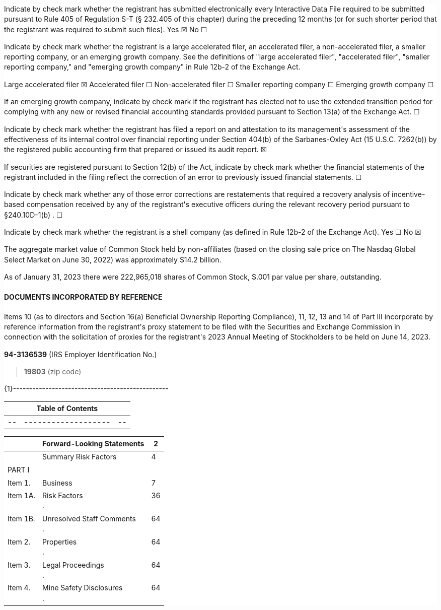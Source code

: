 Indicate by check mark whether the registrant has submitted electronically every Interactive Data File required to be submitted pursuant to Rule 405 of Regulation S-T (§ 232.405 of this chapter) during the preceding 12 months (or for such shorter period that the registrant was required to submit such files). Yes ☒ No ☐

Indicate by check mark whether the registrant is a large accelerated filer, an accelerated filer, a non-accelerated filer, a smaller reporting company, or an emerging growth company. See the definitions of "large accelerated filer", "accelerated filer", "smaller reporting company," and "emerging growth company" in Rule 12b-2 of the Exchange Act.

Large accelerated filer ☒ Accelerated filer ☐ Non-accelerated filer ☐ Smaller reporting company ☐ Emerging growth company ☐

If an emerging growth company, indicate by check mark if the registrant has elected not to use the extended transition period for complying with any new or revised financial accounting standards provided pursuant to Section 13(a) of the Exchange Act. ☐

Indicate by check mark whether the registrant has filed a report on and attestation to its management's assessment of the effectiveness of its internal control over financial reporting under Section 404(b) of the Sarbanes-Oxley Act (15 U.S.C. 7262(b)) by the registered public accounting firm that prepared or issued its audit report. ☒

If securities are registered pursuant to Section 12(b) of the Act, indicate by check mark whether the financial statements of the registrant included in the filing reflect the correction of an error to previously issued financial statements. ☐

Indicate by check mark whether any of those error corrections are restatements that required a recovery analysis of incentive-based compensation received by any of the registrant's executive officers during the relevant recovery period pursuant to §240.10D-1(b) . ☐

Indicate by check mark whether the registrant is a shell company (as defined in Rule 12b-2 of the Exchange Act). Yes ☐ No ☒

The aggregate market value of Common Stock held by non-affiliates (based on the closing sale price on The Nasdaq Global Select Market on June 30, 2022) was approximately \$14.2 billion.

As of January 31, 2023 there were 222,965,018 shares of Common Stock, \$.001 par value per share, outstanding.

#### **DOCUMENTS INCORPORATED BY REFERENCE**

Items 10 (as to directors and Section 16(a) Beneficial Ownership Reporting Compliance), 11, 12, 13 and 14 of Part III incorporate by reference information from the registrant's proxy statement to be filed with the Securities and Exchange Commission in connection with the solicitation of proxies for the registrant's 2023 Annual Meeting of Stockholders to be held on June 14, 2023.

**94-3136539** (IRS Employer Identification No.)

> **19803** (zip code)

{1}------------------------------------------------

|  | Table of Contents |  |
|--|-------------------|--|
|--|-------------------|--|

|            | Forward-Looking Statements<br>                                                                                       | 2   |
|------------|----------------------------------------------------------------------------------------------------------------------|-----|
|            | Summary Risk Factors<br>                                                                                             | 4   |
| PART I     |                                                                                                                      |     |
| Item 1.    | Business<br>                                                                                                         | 7   |
| Item 1A.   | Risk Factors<br>.                                                                                                    | 36  |
| Item 1B.   | Unresolved Staff Comments<br>.                                                                                       | 64  |
| Item 2.    | Properties<br>.                                                                                                      | 64  |
| Item 3.    | Legal Proceedings<br>.                                                                                               | 64  |
| Item 4.    | Mine Safety Disclosures<br>.                                                                                         | 64  |